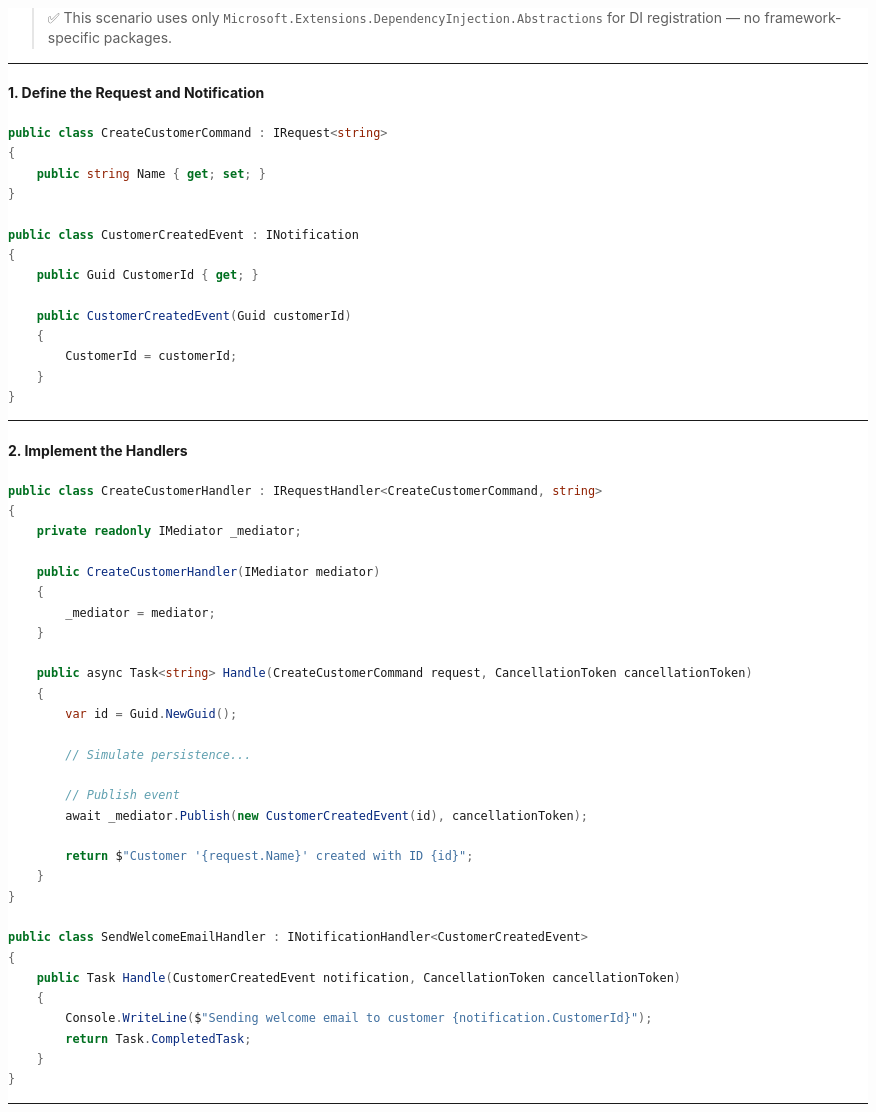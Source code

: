 > ✅ This scenario uses only `Microsoft.Extensions.DependencyInjection.Abstractions` for DI registration — no framework-specific packages.

---

#### 1. Define the Request and Notification

```csharp
public class CreateCustomerCommand : IRequest<string>
{
    public string Name { get; set; }
}

public class CustomerCreatedEvent : INotification
{
    public Guid CustomerId { get; }

    public CustomerCreatedEvent(Guid customerId)
    {
        CustomerId = customerId;
    }
}
```

---

#### 2. Implement the Handlers

```csharp
public class CreateCustomerHandler : IRequestHandler<CreateCustomerCommand, string>
{
    private readonly IMediator _mediator;

    public CreateCustomerHandler(IMediator mediator)
    {
        _mediator = mediator;
    }

    public async Task<string> Handle(CreateCustomerCommand request, CancellationToken cancellationToken)
    {
        var id = Guid.NewGuid();

        // Simulate persistence...

        // Publish event
        await _mediator.Publish(new CustomerCreatedEvent(id), cancellationToken);

        return $"Customer '{request.Name}' created with ID {id}";
    }
}

public class SendWelcomeEmailHandler : INotificationHandler<CustomerCreatedEvent>
{
    public Task Handle(CustomerCreatedEvent notification, CancellationToken cancellationToken)
    {
        Console.WriteLine($"Sending welcome email to customer {notification.CustomerId}");
        return Task.CompletedTask;
    }
}
```

---